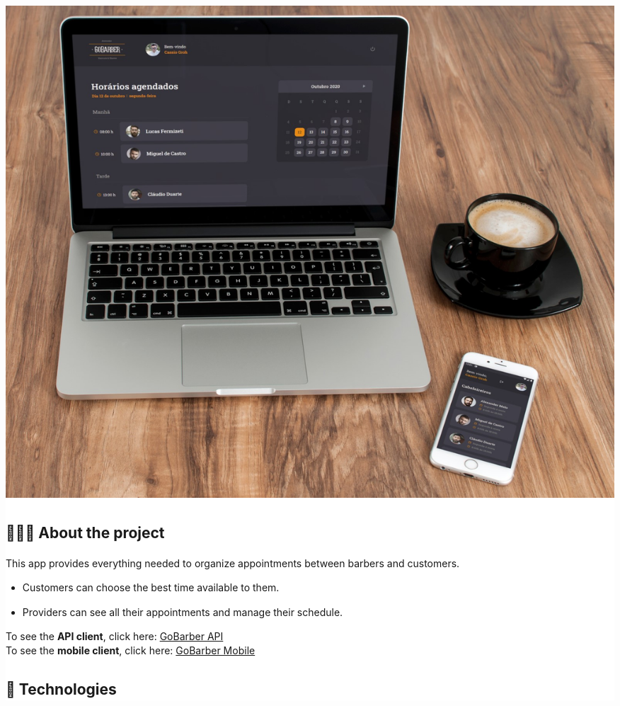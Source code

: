 <p align="center">
  <img alt="GoBarber" src="./public/mockup.jpg" width="100%">
</p>

## 💇🏻‍♂️ About the project

This app provides everything needed to organize appointments between barbers and customers.

 - Customers can choose the best time available to them.

 - Providers can see all their appointments and manage their schedule.

To see the **API client**, click here: [GoBarber API](https://github.com/cassiogroh/gobarber-backend)<br />
To see the **mobile client**, click here: [GoBarber Mobile](https://github.com/cassiogroh/gobarber-mobile)

## 🚀 Technologies
